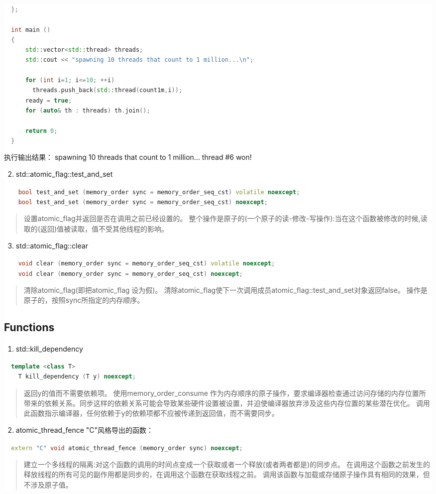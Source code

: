 ```C++
  };

  int main ()
  {
      std::vector<std::thread> threads;
      std::cout << "spawning 10 threads that count to 1 million...\n";

      for (int i=1; i<=10; ++i) 
        threads.push_back(std::thread(count1m,i));
      ready = true;
      for (auto& th : threads) th.join();
  
      return 0;
  }
```
执行输出结果：
spawning 10 threads that count to 1 million...
thread #6 won!

2. std::atomic_flag::test_and_set
```C++
    bool test_and_set (memory_order sync = memory_order_seq_cst) volatile noexcept;
    bool test_and_set (memory_order sync = memory_order_seq_cst) noexcept;
```
>  设置atomic_flag并返回是否在调用之前已经设置的。
>  整个操作是原子的(一个原子的读-修改-写操作):当在这个函数被修改的时候,读取的(返回)值被读取，值不受其他线程的影响。

3. std::atomic_flag::clear
```C++
    void clear (memory_order sync = memory_order_seq_cst) volatile noexcept;
    void clear (memory_order sync = memory_order_seq_cst) noexcept;
```
> 清除atomic_flag(即把atomic_flag 设为假)。
> 清除atomic_flag使下一次调用成员atomic_flag::test_and_set对象返回false。
> 操作是原子的，按照sync所指定的内存顺序。

## Functions
1. std::kill_dependency
```C++
  template <class T>
    T kill_dependency (T y) noexcept;
```
> 返回y的值而不需要依赖项。
> 使用memory_order_consume 作为内存顺序的原子操作，要求编译器检查通过访问存储的内存位置所带来的依赖关系。同步这样的依赖关系可能会导致某些硬件设置被设置，并迫使编译器放弃涉及这些内存位置的某些潜在优化。
> 调用此函数指示编译器，任何依赖于y的依赖项都不应被传递到返回值，而不需要同步。

2. atomic_thread_fence
"C"风格导出的函数：
```C++
  extern "C" void atomic_thread_fence (memory_order sync) noexcept;
```
> 建立一个多线程的隔离:对这个函数的调用的时间点变成一个获取或者一个释放(或者两者都是)的同步点。
> 在调用这个函数之前发生的释放线程的所有可见的副作用都是同步的，在调用这个函数在获取线程之前。
> 调用该函数与加载或存储原子操作具有相同的效果，但不涉及原子值。
